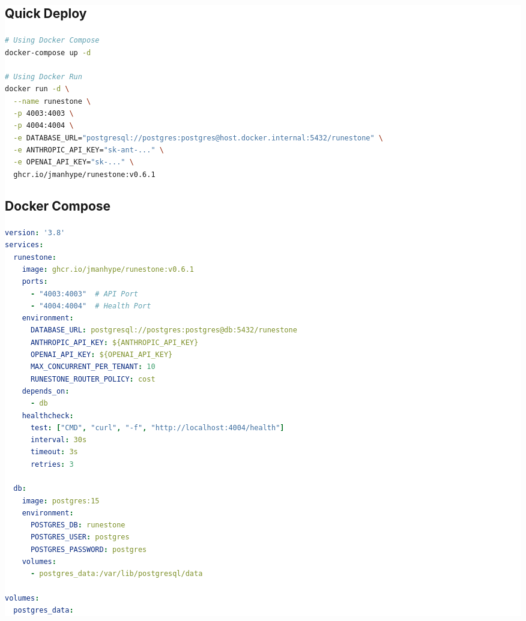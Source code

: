 ## Quick Deploy

```bash
# Using Docker Compose
docker-compose up -d

# Using Docker Run
docker run -d \
  --name runestone \
  -p 4003:4003 \
  -p 4004:4004 \
  -e DATABASE_URL="postgresql://postgres:postgres@host.docker.internal:5432/runestone" \
  -e ANTHROPIC_API_KEY="sk-ant-..." \
  -e OPENAI_API_KEY="sk-..." \
  ghcr.io/jmanhype/runestone:v0.6.1
```

## Docker Compose

```yaml
version: '3.8'
services:
  runestone:
    image: ghcr.io/jmanhype/runestone:v0.6.1
    ports:
      - "4003:4003"  # API Port
      - "4004:4004"  # Health Port
    environment:
      DATABASE_URL: postgresql://postgres:postgres@db:5432/runestone
      ANTHROPIC_API_KEY: ${ANTHROPIC_API_KEY}
      OPENAI_API_KEY: ${OPENAI_API_KEY}
      MAX_CONCURRENT_PER_TENANT: 10
      RUNESTONE_ROUTER_POLICY: cost
    depends_on:
      - db
    healthcheck:
      test: ["CMD", "curl", "-f", "http://localhost:4004/health"]
      interval: 30s
      timeout: 3s
      retries: 3

  db:
    image: postgres:15
    environment:
      POSTGRES_DB: runestone
      POSTGRES_USER: postgres
      POSTGRES_PASSWORD: postgres
    volumes:
      - postgres_data:/var/lib/postgresql/data

volumes:
  postgres_data:
```
